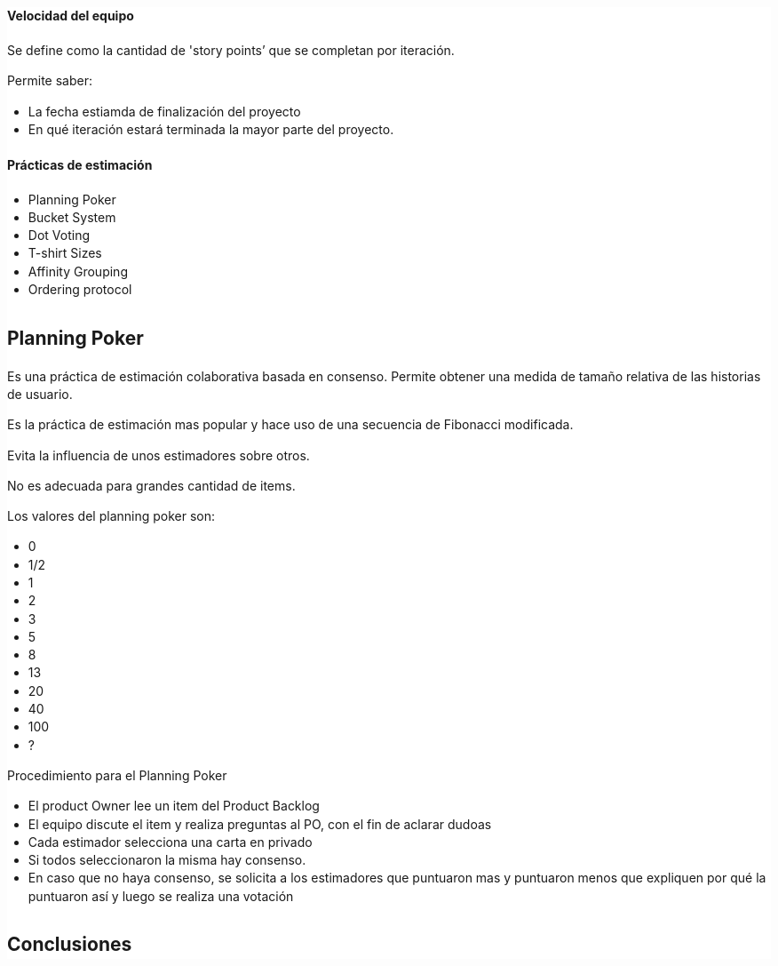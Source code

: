 #### Velocidad del equipo

Se define como la cantidad de 'story points’ que se completan por iteración.

Permite saber:

* La fecha estiamda de finalización del proyecto
* En qué iteración estará terminada la mayor parte del proyecto.

#### Prácticas de estimación

* Planning Poker
* Bucket System
* Dot Voting
* T-shirt Sizes
* Affinity Grouping
* Ordering protocol


## Planning Poker

Es una práctica de estimación colaborativa basada en consenso. Permite obtener una medida de tamaño relativa de las historias de usuario. 

Es la práctica de estimación mas popular y hace uso de una secuencia de Fibonacci modificada. 

Evita la influencia de unos estimadores sobre otros.

No es adecuada para grandes cantidad de items.

Los valores del planning poker son:

* 0
* 1/2
* 1
* 2
* 3
* 5
* 8
* 13
* 20
* 40
* 100
* ?

Procedimiento para el Planning Poker

* El product Owner lee un item del Product Backlog
* El equipo discute el item y realiza preguntas al PO, con el fin de aclarar dudoas
* Cada estimador selecciona una carta en privado
* Si todos seleccionaron la misma hay consenso.
* En caso que no haya consenso, se solicita a los estimadores que puntuaron mas y puntuaron menos que expliquen por qué la puntuaron así y luego se realiza una votación


## Conclusiones
